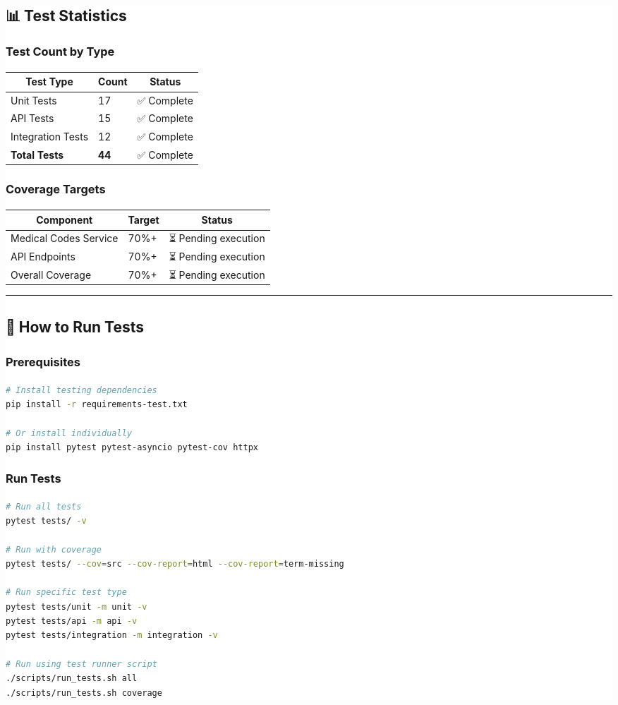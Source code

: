 
## 📊 Test Statistics

### Test Count by Type

| Test Type | Count | Status |
|-----------|-------|--------|
| Unit Tests | 17 | ✅ Complete |
| API Tests | 15 | ✅ Complete |
| Integration Tests | 12 | ✅ Complete |
| **Total Tests** | **44** | ✅ Complete |

### Coverage Targets

| Component | Target | Status |
|-----------|--------|--------|
| Medical Codes Service | 70%+ | ⏳ Pending execution |
| API Endpoints | 70%+ | ⏳ Pending execution |
| Overall Coverage | 70%+ | ⏳ Pending execution |

---

## 🚀 How to Run Tests

### Prerequisites

```bash
# Install testing dependencies
pip install -r requirements-test.txt

# Or install individually
pip install pytest pytest-asyncio pytest-cov httpx
```

### Run Tests

```bash
# Run all tests
pytest tests/ -v

# Run with coverage
pytest tests/ --cov=src --cov-report=html --cov-report=term-missing

# Run specific test type
pytest tests/unit -m unit -v
pytest tests/api -m api -v
pytest tests/integration -m integration -v

# Run using test runner script
./scripts/run_tests.sh all
./scripts/run_tests.sh coverage
```
